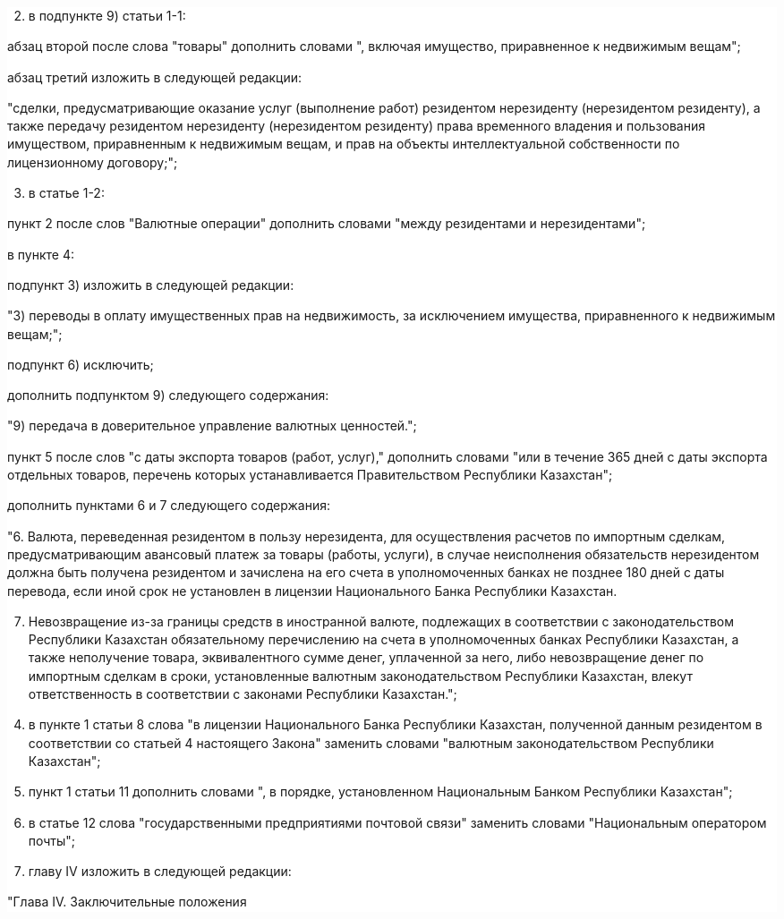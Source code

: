 2) в подпункте 9) статьи 1-1:

абзац второй после слова "товары" дополнить словами ", включая имущество, приравненное к недвижимым вещам";

абзац третий изложить в следующей редакции:

"сделки, предусматривающие оказание услуг (выполнение работ) резидентом нерезиденту (нерезидентом резиденту), а также передачу резидентом нерезиденту (нерезидентом резиденту) права временного владения и пользования имуществом, приравненным к недвижимым вещам, и прав на объекты интеллектуальной собственности по лицензионному договору;";

3) в статье 1-2:

пункт 2 после слов "Валютные операции" дополнить словами "между резидентами и нерезидентами";

в пункте 4:

подпункт 3) изложить в следующей редакции:

"3) переводы в оплату имущественных прав на недвижимость, за исключением имущества, приравненного к недвижимым вещам;";

подпункт 6) исключить;

дополнить подпунктом 9) следующего содержания:

"9) передача в доверительное управление валютных ценностей.";

пункт 5 после слов "с даты экспорта товаров (работ, услуг)," дополнить словами "или в течение 365 дней с даты экспорта отдельных товаров, перечень которых устанавливается Правительством Республики Казахстан";

дополнить пунктами 6 и 7 следующего содержания:

"6. Валюта, переведенная резидентом в пользу нерезидента, для осуществления расчетов по импортным сделкам, предусматривающим авансовый платеж за товары (работы, услуги), в случае неисполнения обязательств нерезидентом должна быть получена резидентом и зачислена на его счета в уполномоченных банках не позднее 180 дней с даты перевода, если иной срок не установлен в лицензии Национального Банка Республики Казахстан.

7. Невозвращение из-за границы средств в иностранной валюте, подлежащих в соответствии с законодательством Республики Казахстан обязательному перечислению на счета в уполномоченных банках Республики Казахстан, а также неполучение товара, эквивалентного сумме денег, уплаченной за него, либо невозвращение денег по импортным сделкам в сроки, установленные валютным законодательством Республики Казахстан, влекут ответственность в соответствии с законами Республики Казахстан.";

4) в пункте 1 статьи 8 слова "в лицензии Национального Банка Республики Казахстан, полученной данным резидентом в соответствии со статьей 4 настоящего Закона" заменить словами "валютным законодательством Республики Казахстан";

5) пункт 1 статьи 11 дополнить словами ", в порядке, установленном Национальным Банком Республики Казахстан";

6) в статье 12 слова "государственными предприятиями почтовой связи" заменить словами "Национальным оператором почты";

7) главу IV изложить в следующей редакции:

"Глава IV. Заключительные положения
